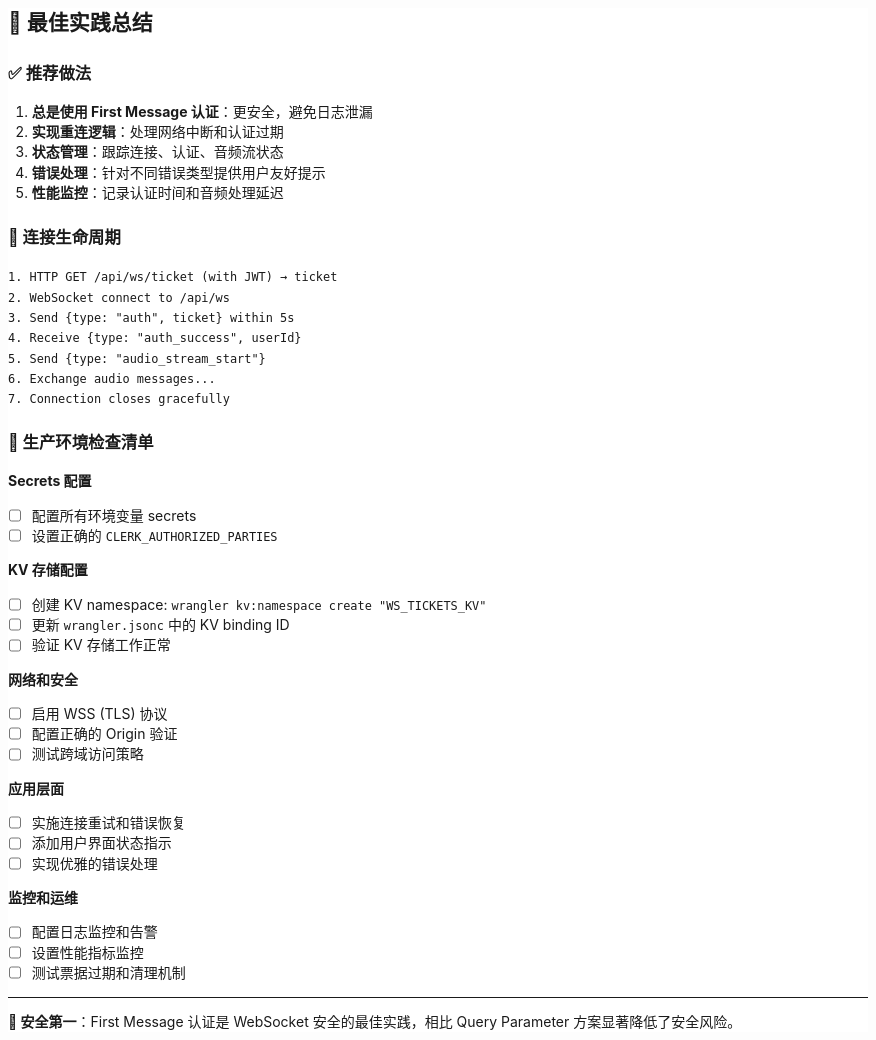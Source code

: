 ## 🎯 最佳实践总结

### ✅ 推荐做法

1. **总是使用 First Message 认证**：更安全，避免日志泄漏
2. **实现重连逻辑**：处理网络中断和认证过期
3. **状态管理**：跟踪连接、认证、音频流状态  
4. **错误处理**：针对不同错误类型提供用户友好提示
5. **性能监控**：记录认证时间和音频处理延迟

### 🔄 连接生命周期

```
1. HTTP GET /api/ws/ticket (with JWT) → ticket
2. WebSocket connect to /api/ws
3. Send {type: "auth", ticket} within 5s  
4. Receive {type: "auth_success", userId}
5. Send {type: "audio_stream_start"}
6. Exchange audio messages...
7. Connection closes gracefully
```

### 🚀 生产环境检查清单

**Secrets 配置**
- [ ] 配置所有环境变量 secrets  
- [ ] 设置正确的 `CLERK_AUTHORIZED_PARTIES`

**KV 存储配置**
- [ ] 创建 KV namespace: `wrangler kv:namespace create "WS_TICKETS_KV"`
- [ ] 更新 `wrangler.jsonc` 中的 KV binding ID
- [ ] 验证 KV 存储工作正常

**网络和安全**
- [ ] 启用 WSS (TLS) 协议
- [ ] 配置正确的 Origin 验证
- [ ] 测试跨域访问策略

**应用层面**
- [ ] 实施连接重试和错误恢复
- [ ] 添加用户界面状态指示
- [ ] 实现优雅的错误处理

**监控和运维**
- [ ] 配置日志监控和告警
- [ ] 设置性能指标监控
- [ ] 测试票据过期和清理机制

---

**🔐 安全第一**：First Message 认证是 WebSocket 安全的最佳实践，相比 Query Parameter 方案显著降低了安全风险。